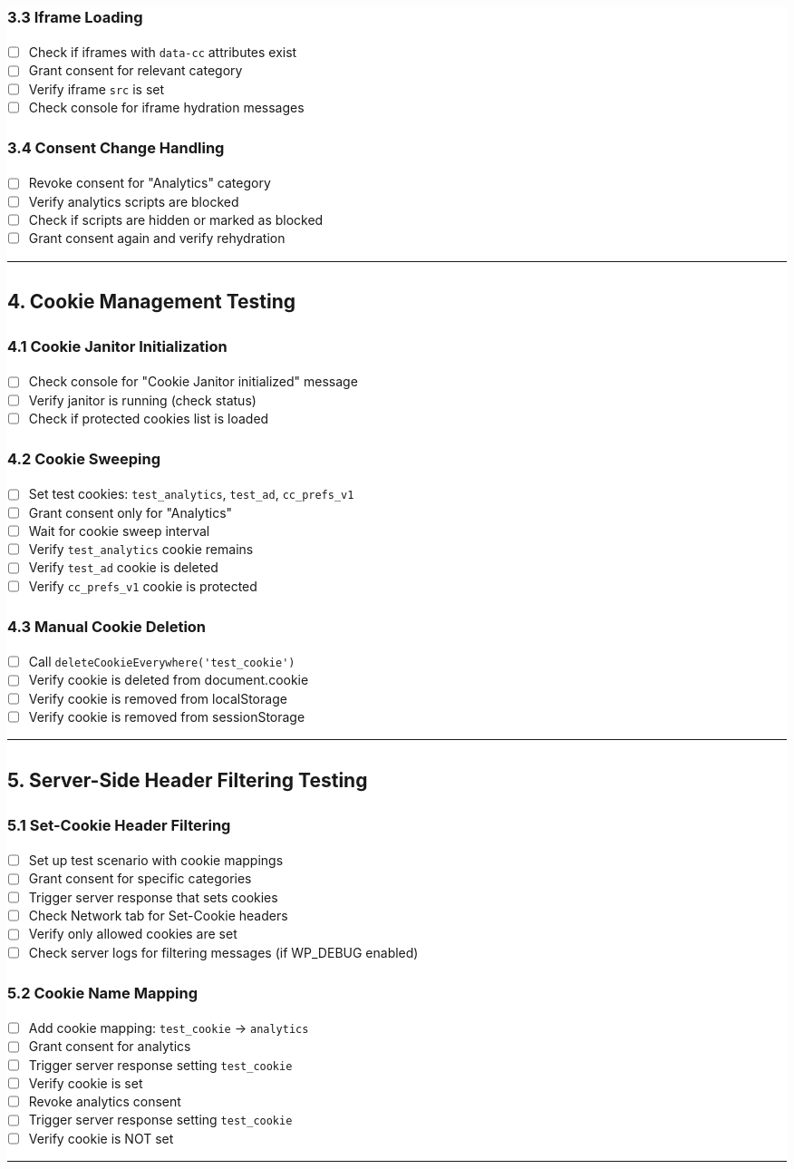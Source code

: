 ### 3.3 Iframe Loading
- [ ] Check if iframes with `data-cc` attributes exist
- [ ] Grant consent for relevant category
- [ ] Verify iframe `src` is set
- [ ] Check console for iframe hydration messages

### 3.4 Consent Change Handling
- [ ] Revoke consent for "Analytics" category
- [ ] Verify analytics scripts are blocked
- [ ] Check if scripts are hidden or marked as blocked
- [ ] Grant consent again and verify rehydration

---

## 4. Cookie Management Testing

### 4.1 Cookie Janitor Initialization
- [ ] Check console for "Cookie Janitor initialized" message
- [ ] Verify janitor is running (check status)
- [ ] Check if protected cookies list is loaded

### 4.2 Cookie Sweeping
- [ ] Set test cookies: `test_analytics`, `test_ad`, `cc_prefs_v1`
- [ ] Grant consent only for "Analytics"
- [ ] Wait for cookie sweep interval
- [ ] Verify `test_analytics` cookie remains
- [ ] Verify `test_ad` cookie is deleted
- [ ] Verify `cc_prefs_v1` cookie is protected

### 4.3 Manual Cookie Deletion
- [ ] Call `deleteCookieEverywhere('test_cookie')`
- [ ] Verify cookie is deleted from document.cookie
- [ ] Verify cookie is removed from localStorage
- [ ] Verify cookie is removed from sessionStorage

---

## 5. Server-Side Header Filtering Testing

### 5.1 Set-Cookie Header Filtering
- [ ] Set up test scenario with cookie mappings
- [ ] Grant consent for specific categories
- [ ] Trigger server response that sets cookies
- [ ] Check Network tab for Set-Cookie headers
- [ ] Verify only allowed cookies are set
- [ ] Check server logs for filtering messages (if WP_DEBUG enabled)

### 5.2 Cookie Name Mapping
- [ ] Add cookie mapping: `test_cookie` → `analytics`
- [ ] Grant consent for analytics
- [ ] Trigger server response setting `test_cookie`
- [ ] Verify cookie is set
- [ ] Revoke analytics consent
- [ ] Trigger server response setting `test_cookie`
- [ ] Verify cookie is NOT set

---